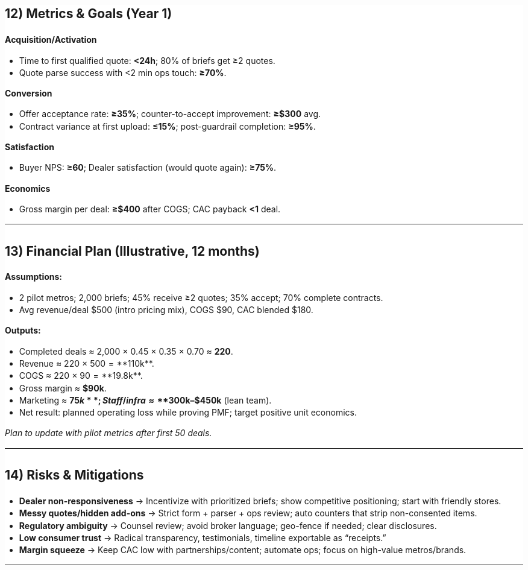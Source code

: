 ## 12) Metrics & Goals (Year 1)

**Acquisition/Activation**

* Time to first qualified quote: **<24h**; 80% of briefs get ≥2 quotes.
* Quote parse success with <2 min ops touch: **≥70%**.

**Conversion**

* Offer acceptance rate: **≥35%**; counter-to-accept improvement: **≥$300** avg.
* Contract variance at first upload: **≤15%**; post-guardrail completion: **≥95%**.

**Satisfaction**

* Buyer NPS: **≥60**; Dealer satisfaction (would quote again): **≥75%**.

**Economics**

* Gross margin per deal: **≥$400** after COGS; CAC payback **<1** deal.

---

## 13) Financial Plan (Illustrative, 12 months)

**Assumptions:**

* 2 pilot metros; 2,000 briefs; 45% receive ≥2 quotes; 35% accept; 70% complete contracts.
* Avg revenue/deal $500 (intro pricing mix), COGS $90, CAC blended $180.

**Outputs:**

* Completed deals ≈ 2,000 × 0.45 × 0.35 × 0.70 ≈ **220**.
* Revenue ≈ 220 × $500 = **$110k**.
* COGS ≈ 220 × $90 = **$19.8k**.
* Gross margin ≈ **$90k**.
* Marketing ≈ **$75k**; Staff/infra ≈ **$300k–$450k** (lean team).
* Net result: planned operating loss while proving PMF; target positive unit economics.

*Plan to update with pilot metrics after first 50 deals.*

---

## 14) Risks & Mitigations

* **Dealer non-responsiveness** → Incentivize with prioritized briefs; show competitive positioning; start with friendly stores.
* **Messy quotes/hidden add-ons** → Strict form + parser + ops review; auto counters that strip non-consented items.
* **Regulatory ambiguity** → Counsel review; avoid broker language; geo-fence if needed; clear disclosures.
* **Low consumer trust** → Radical transparency, testimonials, timeline exportable as “receipts.”
* **Margin squeeze** → Keep CAC low with partnerships/content; automate ops; focus on high-value metros/brands.

---
